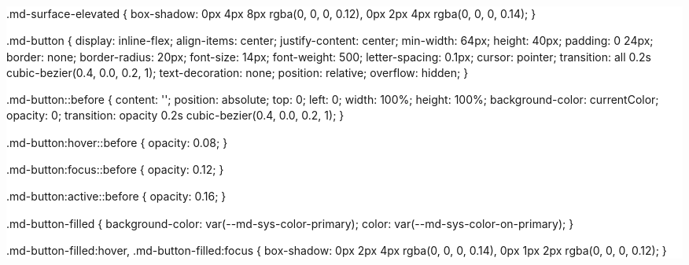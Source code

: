 .md-surface-elevated {
  box-shadow: 0px 4px 8px rgba(0, 0, 0, 0.12), 0px 2px 4px rgba(0, 0, 0, 0.14);
}

.md-button {
  display: inline-flex;
  align-items: center;
  justify-content: center;
  min-width: 64px;
  height: 40px;
  padding: 0 24px;
  border: none;
  border-radius: 20px;
  font-size: 14px;
  font-weight: 500;
  letter-spacing: 0.1px;
  cursor: pointer;
  transition: all 0.2s cubic-bezier(0.4, 0.0, 0.2, 1);
  text-decoration: none;
  position: relative;
  overflow: hidden;
}

.md-button::before {
  content: '';
  position: absolute;
  top: 0;
  left: 0;
  width: 100%;
  height: 100%;
  background-color: currentColor;
  opacity: 0;
  transition: opacity 0.2s cubic-bezier(0.4, 0.0, 0.2, 1);
}

.md-button:hover::before {
  opacity: 0.08;
}

.md-button:focus::before {
  opacity: 0.12;
}

.md-button:active::before {
  opacity: 0.16;
}

.md-button-filled {
  background-color: var(--md-sys-color-primary);
  color: var(--md-sys-color-on-primary);
}

.md-button-filled:hover,
.md-button-filled:focus {
  box-shadow: 0px 2px 4px rgba(0, 0, 0, 0.14), 0px 1px 2px rgba(0, 0, 0, 0.12);
}
